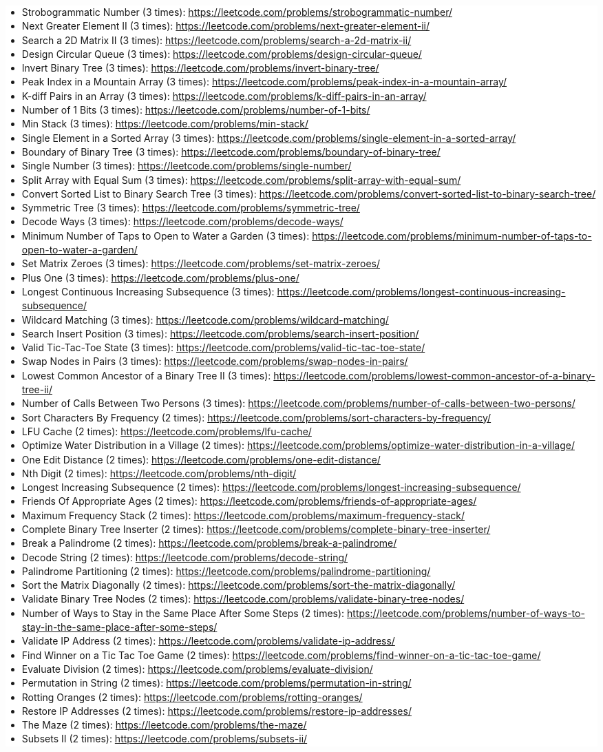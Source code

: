 *  Strobogrammatic Number (3 times): https://leetcode.com/problems/strobogrammatic-number/
*  Next Greater Element II (3 times): https://leetcode.com/problems/next-greater-element-ii/
*  Search a 2D Matrix II (3 times): https://leetcode.com/problems/search-a-2d-matrix-ii/
*  Design Circular Queue (3 times): https://leetcode.com/problems/design-circular-queue/
*  Invert Binary Tree (3 times): https://leetcode.com/problems/invert-binary-tree/
*  Peak Index in a Mountain Array (3 times): https://leetcode.com/problems/peak-index-in-a-mountain-array/
*  K-diff Pairs in an Array (3 times): https://leetcode.com/problems/k-diff-pairs-in-an-array/
*  Number of 1 Bits (3 times): https://leetcode.com/problems/number-of-1-bits/
*  Min Stack (3 times): https://leetcode.com/problems/min-stack/
*  Single Element in a Sorted Array (3 times): https://leetcode.com/problems/single-element-in-a-sorted-array/
*  Boundary of Binary Tree (3 times): https://leetcode.com/problems/boundary-of-binary-tree/
*  Single Number (3 times): https://leetcode.com/problems/single-number/
*  Split Array with Equal Sum (3 times): https://leetcode.com/problems/split-array-with-equal-sum/
*  Convert Sorted List to Binary Search Tree (3 times): https://leetcode.com/problems/convert-sorted-list-to-binary-search-tree/
*  Symmetric Tree (3 times): https://leetcode.com/problems/symmetric-tree/
*  Decode Ways (3 times): https://leetcode.com/problems/decode-ways/
*  Minimum Number of Taps to Open to Water a Garden (3 times): https://leetcode.com/problems/minimum-number-of-taps-to-open-to-water-a-garden/
*  Set Matrix Zeroes (3 times): https://leetcode.com/problems/set-matrix-zeroes/
*  Plus One (3 times): https://leetcode.com/problems/plus-one/
*  Longest Continuous Increasing Subsequence (3 times): https://leetcode.com/problems/longest-continuous-increasing-subsequence/
*  Wildcard Matching (3 times): https://leetcode.com/problems/wildcard-matching/
*  Search Insert Position (3 times): https://leetcode.com/problems/search-insert-position/
*  Valid Tic-Tac-Toe State (3 times): https://leetcode.com/problems/valid-tic-tac-toe-state/
*  Swap Nodes in Pairs (3 times): https://leetcode.com/problems/swap-nodes-in-pairs/
*  Lowest Common Ancestor of a Binary Tree II (3 times): https://leetcode.com/problems/lowest-common-ancestor-of-a-binary-tree-ii/
*  Number of Calls Between Two Persons (3 times): https://leetcode.com/problems/number-of-calls-between-two-persons/
*  Sort Characters By Frequency (2 times): https://leetcode.com/problems/sort-characters-by-frequency/
*  LFU Cache (2 times): https://leetcode.com/problems/lfu-cache/
*  Optimize Water Distribution in a Village (2 times): https://leetcode.com/problems/optimize-water-distribution-in-a-village/
*  One Edit Distance (2 times): https://leetcode.com/problems/one-edit-distance/
*  Nth Digit (2 times): https://leetcode.com/problems/nth-digit/
*  Longest Increasing Subsequence (2 times): https://leetcode.com/problems/longest-increasing-subsequence/
*  Friends Of Appropriate Ages (2 times): https://leetcode.com/problems/friends-of-appropriate-ages/
*  Maximum Frequency Stack (2 times): https://leetcode.com/problems/maximum-frequency-stack/
*  Complete Binary Tree Inserter (2 times): https://leetcode.com/problems/complete-binary-tree-inserter/
*  Break a Palindrome (2 times): https://leetcode.com/problems/break-a-palindrome/
*  Decode String (2 times): https://leetcode.com/problems/decode-string/
*  Palindrome Partitioning (2 times): https://leetcode.com/problems/palindrome-partitioning/
*  Sort the Matrix Diagonally (2 times): https://leetcode.com/problems/sort-the-matrix-diagonally/
*  Validate Binary Tree Nodes (2 times): https://leetcode.com/problems/validate-binary-tree-nodes/
*  Number of Ways to Stay in the Same Place After Some Steps (2 times): https://leetcode.com/problems/number-of-ways-to-stay-in-the-same-place-after-some-steps/
*  Validate IP Address (2 times): https://leetcode.com/problems/validate-ip-address/
*  Find Winner on a Tic Tac Toe Game (2 times): https://leetcode.com/problems/find-winner-on-a-tic-tac-toe-game/
*  Evaluate Division (2 times): https://leetcode.com/problems/evaluate-division/
*  Permutation in String (2 times): https://leetcode.com/problems/permutation-in-string/
*  Rotting Oranges (2 times): https://leetcode.com/problems/rotting-oranges/
*  Restore IP Addresses (2 times): https://leetcode.com/problems/restore-ip-addresses/
*  The Maze (2 times): https://leetcode.com/problems/the-maze/
*  Subsets II (2 times): https://leetcode.com/problems/subsets-ii/